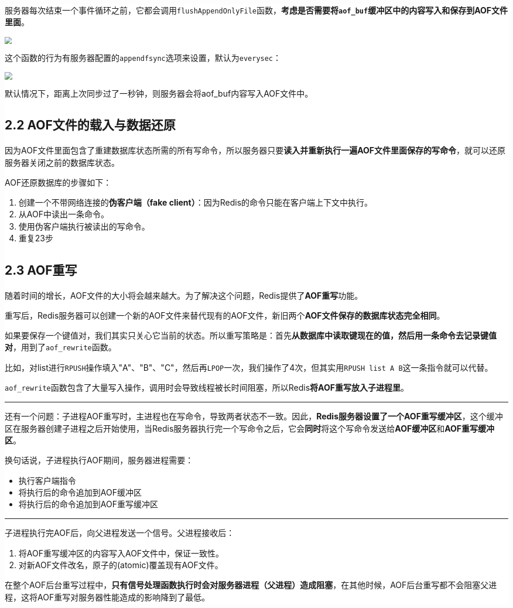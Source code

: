 服务器每次结束一个事件循环之前，它都会调用`flushAppendOnlyFile`函数，**考虑是否需要将`aof_buf`缓冲区中的内容写入和保存到AOF文件里面**。

<img src="https://bucket-1259555870.cos.ap-chengdu.myqcloud.com/20200105120013.png"  style="zoom:75%;display: block; margin: 0px auto; vertical-align: middle;">

这个函数的行为有服务器配置的`appendfsync`选项来设置，默认为`everysec`：

<img src="https://bucket-1259555870.cos.ap-chengdu.myqcloud.com/20200105120224.png"  style="zoom:80%;display: block; margin: 0px auto; vertical-align: middle;">

默认情况下，距离上次同步过了一秒钟，则服务器会将aof_buf内容写入AOF文件中。

## 2.2 AOF文件的载入与数据还原

因为AOF文件里面包含了重建数据库状态所需的所有写命令，所以服务器只要**读入并重新执行一遍AOF文件里面保存的写命令**，就可以还原服务器关闭之前的数据库状态。

AOF还原数据库的步骤如下：

1. 创建一个不带网络连接的**伪客户端（fake client）**：因为Redis的命令只能在客户端上下文中执行。
2. 从AOF中读出一条命令。
3. 使用伪客户端执行被读出的写命令。
4. 重复23步

## 2.3 AOF重写

随着时间的增长，AOF文件的大小将会越来越大。为了解决这个问题，Redis提供了**AOF重写**功能。

重写后，Redis服务器可以创建一个新的AOF文件来替代现有的AOF文件，新旧两个**AOF文件保存的数据库状态完全相同**。

如果要保存一个键值对，我们其实只关心它当前的状态。所以重写策略是：首先**从数据库中读取键现在的值，然后用一条命令去记录键值对**，用到了`aof_rewrite`函数。

比如，对list进行`RPUSH`操作填入"A"、"B"、"C"，然后再`LPOP`一次，我们操作了4次，但其实用`RPUSH list A B`这一条指令就可以代替。

`aof_rewrite`函数包含了大量写入操作，调用时会导致线程被长时间阻塞，所以Redis**将AOF重写放入子进程里**。

----

还有一个问题：子进程AOF重写时，主进程也在写命令，导致两者状态不一致。因此，**Redis服务器设置了一个AOF重写缓冲区**，这个缓冲区在服务器创建子进程之后开始使用，当Redis服务器执行完一个写命令之后，它会**同时**将这个写命令发送给**AOF缓冲区**和**AOF重写缓冲区**。

换句话说，子进程执行AOF期间，服务器进程需要：

- 执行客户端指令
- 将执行后的命令追加到AOF缓冲区
- 将执行后的命令追加到AOF重写缓冲区

---

子进程执行完AOF后，向父进程发送一个信号。父进程接收后：

1. 将AOF重写缓冲区的内容写入AOF文件中，保证一致性。
2. 对新AOF文件改名，原子的(atomic)覆盖现有AOF文件。

在整个AOF后台重写过程中，**只有信号处理函数执行时会对服务器进程（父进程）造成阻塞**，在其他时候，AOF后台重写都不会阻塞父进程，这将AOF重写对服务器性能造成的影响降到了最低。